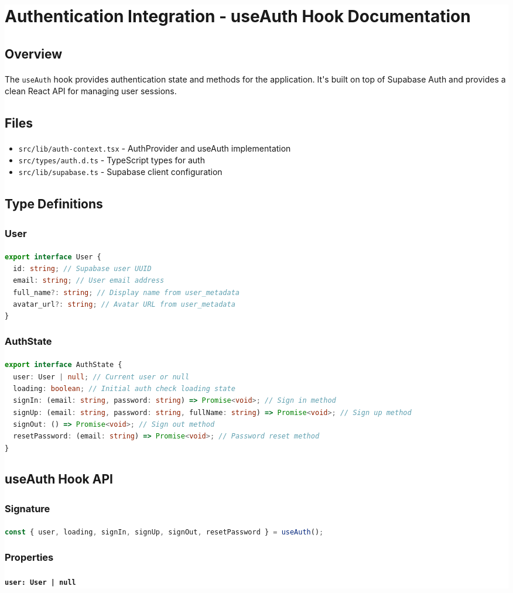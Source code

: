 # Authentication Integration - useAuth Hook Documentation

## Overview

The `useAuth` hook provides authentication state and methods for the application. It's built on top of Supabase Auth and provides a clean React API for managing user sessions.

## Files

- `src/lib/auth-context.tsx` - AuthProvider and useAuth implementation
- `src/types/auth.d.ts` - TypeScript types for auth
- `src/lib/supabase.ts` - Supabase client configuration

## Type Definitions

### User

```typescript
export interface User {
  id: string; // Supabase user UUID
  email: string; // User email address
  full_name?: string; // Display name from user_metadata
  avatar_url?: string; // Avatar URL from user_metadata
}
```

### AuthState

```typescript
export interface AuthState {
  user: User | null; // Current user or null
  loading: boolean; // Initial auth check loading state
  signIn: (email: string, password: string) => Promise<void>; // Sign in method
  signUp: (email: string, password: string, fullName: string) => Promise<void>; // Sign up method
  signOut: () => Promise<void>; // Sign out method
  resetPassword: (email: string) => Promise<void>; // Password reset method
}
```

## useAuth Hook API

### Signature

```typescript
const { user, loading, signIn, signUp, signOut, resetPassword } = useAuth();
```

### Properties

#### `user: User | null`
